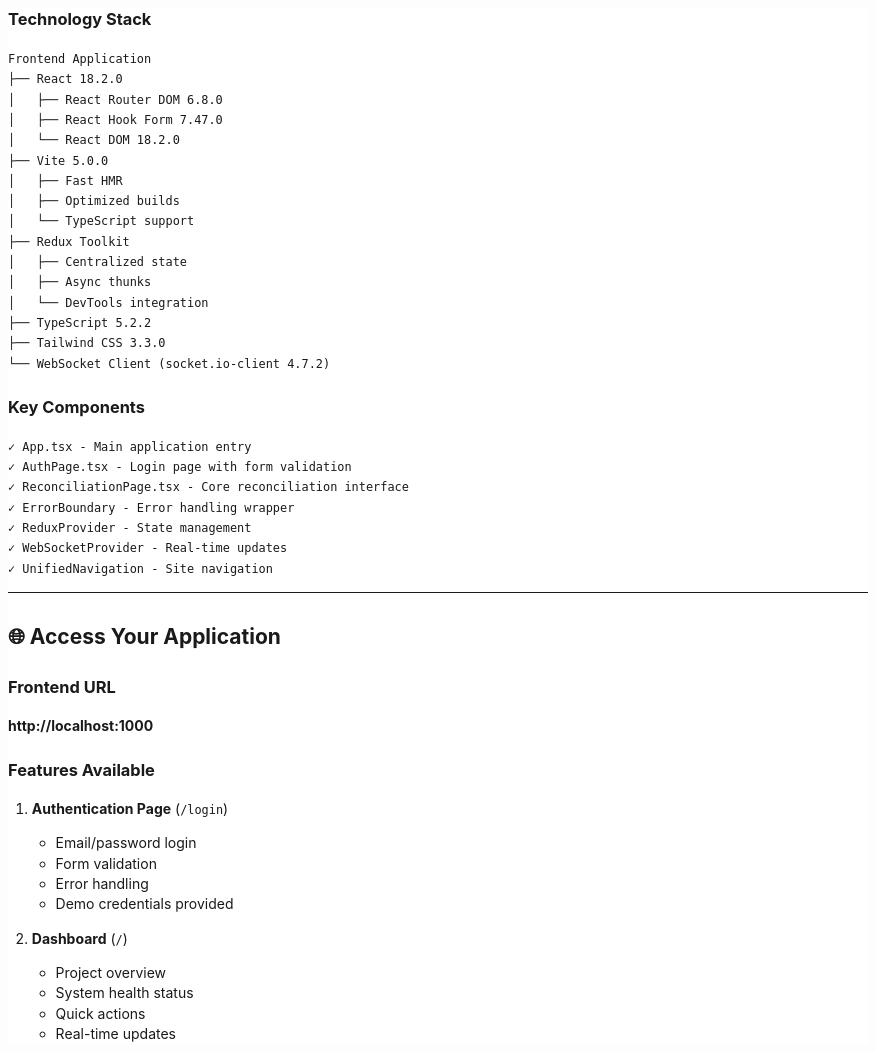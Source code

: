 ### Technology Stack
```
Frontend Application
├── React 18.2.0
│   ├── React Router DOM 6.8.0
│   ├── React Hook Form 7.47.0
│   └── React DOM 18.2.0
├── Vite 5.0.0
│   ├── Fast HMR
│   ├── Optimized builds
│   └── TypeScript support
├── Redux Toolkit
│   ├── Centralized state
│   ├── Async thunks
│   └── DevTools integration
├── TypeScript 5.2.2
├── Tailwind CSS 3.3.0
└── WebSocket Client (socket.io-client 4.7.2)
```

### Key Components
```
✓ App.tsx - Main application entry
✓ AuthPage.tsx - Login page with form validation
✓ ReconciliationPage.tsx - Core reconciliation interface
✓ ErrorBoundary - Error handling wrapper
✓ ReduxProvider - State management
✓ WebSocketProvider - Real-time updates
✓ UnifiedNavigation - Site navigation
```

---

## 🌐 Access Your Application

### Frontend URL
**http://localhost:1000**

### Features Available
1. **Authentication Page** (`/login`)
   - Email/password login
   - Form validation
   - Error handling
   - Demo credentials provided

2. **Dashboard** (`/`)
   - Project overview
   - System health status
   - Quick actions
   - Real-time updates
